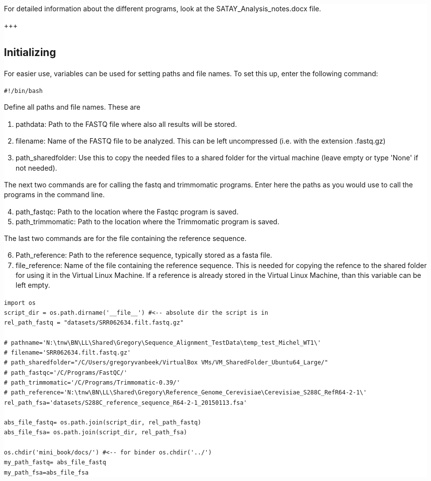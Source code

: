 For detailed information about the different programs, look at the SATAY_Analysis_notes.docx file.

+++

## Initializing
For easier use, variables can be used for setting paths and file names.
To set this up, enter the following command:

```{code-cell} ipython3
#!/bin/bash
```

Define all paths and file names.
These are

1. pathdata: Path to the FASTQ file where also all results will be stored.
2. filename: Name of the FASTQ file to be analyzed. This can be left uncompressed (i.e. with the extension .fastq.gz)

3. path_sharedfolder: Use this to copy the needed files to a shared folder for the virtual machine (leave empty or type 'None' if not needed).

The next two commands are for calling the fastq and trimmomatic programs. Enter here the paths as you would use to call the programs in the command line.

4. path_fastqc: Path to the location where the Fastqc program is saved.
5. path_trimmomatic: Path to the location where the Trimmomatic program is saved.

The last two commands are for the file containing the reference sequence.

6. Path_reference: Path to the reference sequence, typically stored as a fasta file.
7. file_reference: Name of the file containing the reference sequence.
This is needed for copying the refence to the shared folder for using it in the Virtual Linux Machine.
If a reference is already stored in the Virtual Linux Machine, than this variable can be left empty.

```{code-cell} ipython3
import os
script_dir = os.path.dirname('__file__') #<-- absolute dir the script is in
rel_path_fastq = "datasets/SRR062634.filt.fastq.gz"

# pathname='N:\tnw\BN\LL\Shared\Gregory\Sequence_Alignment_TestData\temp_test_Michel_WT1\'
# filename='SRR062634.filt.fastq.gz'
# path_sharedfolder="/C/Users/gregoryvanbeek/VirtualBox VMs/VM_SharedFolder_Ubuntu64_Large/"
# path_fastqc='/C/Programs/FastQC/'
# path_trimmomatic='/C/Programs/Trimmomatic-0.39/'
# path_reference='N:\tnw\BN\LL\Shared\Gregory\Reference_Genome_Cerevisiae\Cerevisiae_S288C_RefR64-2-1\'
rel_path_fsa='datasets/S288C_reference_sequence_R64-2-1_20150113.fsa'

abs_file_fastq= os.path.join(script_dir, rel_path_fastq)
abs_file_fsa= os.path.join(script_dir, rel_path_fsa)

os.chdir('mini_book/docs/') #<-- for binder os.chdir('../')
my_path_fastq= abs_file_fastq
my_path_fsa=abs_file_fsa
```

